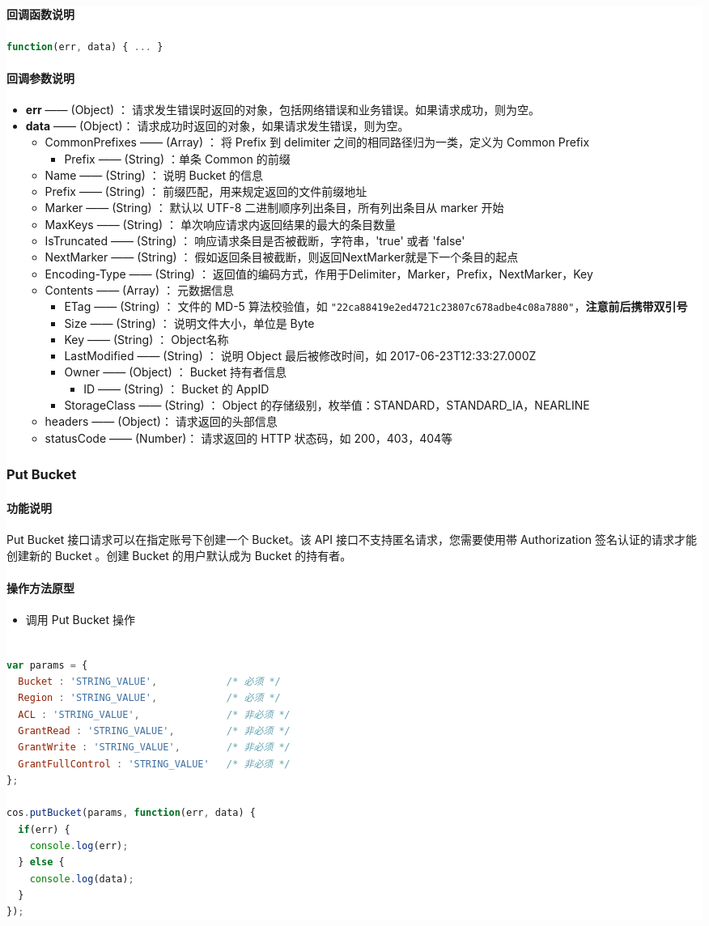 #### 回调函数说明

```js
function(err, data) { ... }
```
#### 回调参数说明

* **err** —— (Object)   ：   请求发生错误时返回的对象，包括网络错误和业务错误。如果请求成功，则为空。
* **data** —— (Object)： 请求成功时返回的对象，如果请求发生错误，则为空。
  * CommonPrefixes —— (Array)  ：  将 Prefix 到 delimiter 之间的相同路径归为一类，定义为 Common Prefix
    * Prefix —— (String) ：单条 Common 的前缀
  * Name —— (String)   ：  说明 Bucket 的信息
  * Prefix —— (String)  ： 前缀匹配，用来规定返回的文件前缀地址
  * Marker —— (String)  ： 默认以 UTF-8 二进制顺序列出条目，所有列出条目从 marker 开始
  * MaxKeys —— (String)  ： 单次响应请求内返回结果的最大的条目数量
  * IsTruncated —— (String)  ： 响应请求条目是否被截断，字符串，'true' 或者 'false'
  * NextMarker —— (String)   ： 假如返回条目被截断，则返回NextMarker就是下一个条目的起点
  * Encoding-Type —— (String)  ： 返回值的编码方式，作用于Delimiter，Marker，Prefix，NextMarker，Key
  * Contents —— (Array)  ： 元数据信息
    * ETag —— (String)  ： 文件的 MD-5 算法校验值，如 `"22ca88419e2ed4721c23807c678adbe4c08a7880"`，**注意前后携带双引号**
    * Size —— (String)  ： 说明文件大小，单位是 Byte
    * Key —— (String)  ： Object名称
    * LastModified —— (String)  ： 说明 Object 最后被修改时间，如 2017-06-23T12:33:27.000Z
    * Owner —— (Object)  ： Bucket 持有者信息
      * ID —— (String)  ： Bucket 的 AppID
    * StorageClass —— (String)  ： Object 的存储级别，枚举值：STANDARD，STANDARD_IA，NEARLINE
  * headers —— (Object)：    请求返回的头部信息
  * statusCode —— (Number)： 请求返回的 HTTP 状态码，如 200，403，404等



###  Put Bucket

#### 功能说明

Put Bucket 接口请求可以在指定账号下创建一个 Bucket。该 API 接口不支持匿名请求，您需要使用帯 Authorization 签名认证的请求才能创建新的 Bucket 。创建 Bucket 的用户默认成为 Bucket 的持有者。

#### 操作方法原型

* 调用 Put Bucket 操作

```js

var params = {
  Bucket : 'STRING_VALUE',            /* 必须 */
  Region : 'STRING_VALUE',            /* 必须 */
  ACL : 'STRING_VALUE',               /* 非必须 */
  GrantRead : 'STRING_VALUE',         /* 非必须 */
  GrantWrite : 'STRING_VALUE',        /* 非必须 */
  GrantFullControl : 'STRING_VALUE'   /* 非必须 */
};

cos.putBucket(params, function(err, data) {
  if(err) {
    console.log(err);
  } else {
    console.log(data);
  }
});

```
